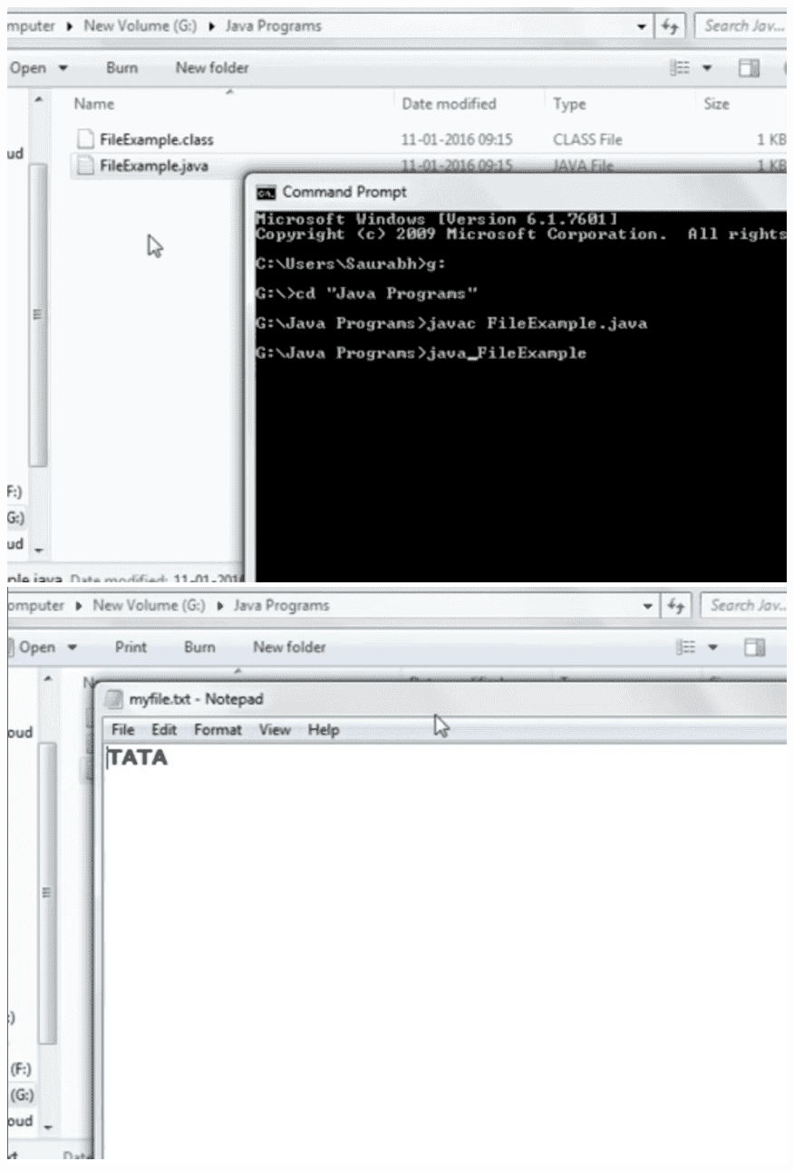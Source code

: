 ![After Running the program](img/1c37ea7c7a5deb22e59676f8658adcc7.png) ![Data written to File](img/6fbf9c8483641dd27f48d44d1240a1f0.png)